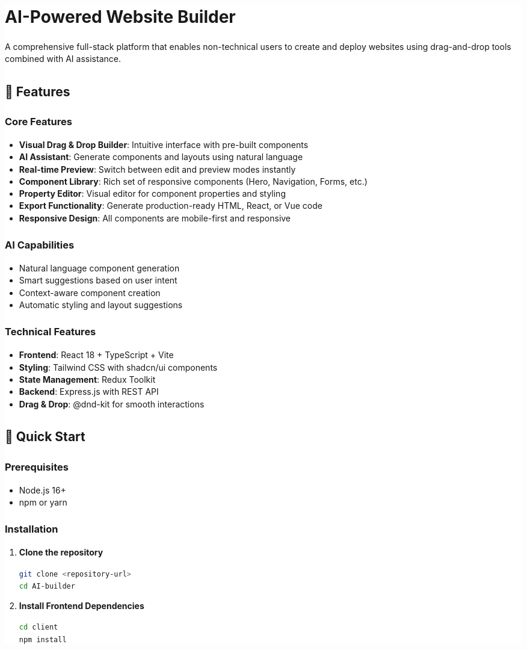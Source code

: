 # AI-Powered Website Builder

A comprehensive full-stack platform that enables non-technical users to create and deploy websites using drag-and-drop tools combined with AI assistance.

## 🌟 Features

### Core Features

- **Visual Drag & Drop Builder**: Intuitive interface with pre-built components
- **AI Assistant**: Generate components and layouts using natural language
- **Real-time Preview**: Switch between edit and preview modes instantly
- **Component Library**: Rich set of responsive components (Hero, Navigation, Forms, etc.)
- **Property Editor**: Visual editor for component properties and styling
- **Export Functionality**: Generate production-ready HTML, React, or Vue code
- **Responsive Design**: All components are mobile-first and responsive

### AI Capabilities

- Natural language component generation
- Smart suggestions based on user intent
- Context-aware component creation
- Automatic styling and layout suggestions

### Technical Features

- **Frontend**: React 18 + TypeScript + Vite
- **Styling**: Tailwind CSS with shadcn/ui components
- **State Management**: Redux Toolkit
- **Backend**: Express.js with REST API
- **Drag & Drop**: @dnd-kit for smooth interactions

## 🚀 Quick Start

### Prerequisites

- Node.js 16+
- npm or yarn

### Installation

1. **Clone the repository**

   ```bash
   git clone <repository-url>
   cd AI-builder
   ```

2. **Install Frontend Dependencies**

   ```bash
   cd client
   npm install
   ```
